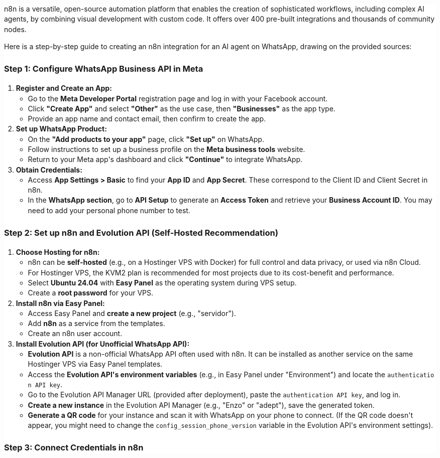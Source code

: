 n8n is a versatile, open-source automation platform that enables the creation of sophisticated workflows, including complex AI agents, by combining visual development with custom code. It offers over 400 pre-built integrations and thousands of community nodes.

Here is a step-by-step guide to creating an n8n integration for an AI agent on WhatsApp, drawing on the provided sources:

### Step 1: Configure WhatsApp Business API in Meta

1.  **Register and Create an App:**
    *   Go to the **Meta Developer Portal** registration page and log in with your Facebook account.
    *   Click **"Create App"** and select **"Other"** as the use case, then **"Businesses"** as the app type.
    *   Provide an app name and contact email, then confirm to create the app.
2.  **Set up WhatsApp Product:**
    *   On the **"Add products to your app"** page, click **"Set up"** on WhatsApp.
    *   Follow instructions to set up a business profile on the **Meta business tools** website.
    *   Return to your Meta app's dashboard and click **"Continue"** to integrate WhatsApp.
3.  **Obtain Credentials:**
    *   Access **App Settings > Basic** to find your **App ID** and **App Secret**. These correspond to the Client ID and Client Secret in n8n.
    *   In the **WhatsApp section**, go to **API Setup** to generate an **Access Token** and retrieve your **Business Account ID**. You may need to add your personal phone number to test.

### Step 2: Set up n8n and Evolution API (Self-Hosted Recommendation)

1.  **Choose Hosting for n8n:**
    *   n8n can be **self-hosted** (e.g., on a Hostinger VPS with Docker) for full control and data privacy, or used via n8n Cloud.
    *   For Hostinger VPS, the KVM2 plan is recommended for most projects due to its cost-benefit and performance.
    *   Select **Ubuntu 24.04** with **Easy Panel** as the operating system during VPS setup.
    *   Create a **root password** for your VPS.
2.  **Install n8n via Easy Panel:**
    *   Access Easy Panel and **create a new project** (e.g., "servidor").
    *   Add **n8n** as a service from the templates.
    *   Create an n8n user account.
3.  **Install Evolution API (for Unofficial WhatsApp API):**
    *   **Evolution API** is a non-official WhatsApp API often used with n8n. It can be installed as another service on the same Hostinger VPS via Easy Panel templates.
    *   Access the **Evolution API's environment variables** (e.g., in Easy Panel under "Environment") and locate the `authentication API key`.
    *   Go to the Evolution API Manager URL (provided after deployment), paste the `authentication API key`, and log in.
    *   **Create a new instance** in the Evolution API Manager (e.g., "Enzo" or "adept"), save the generated token.
    *   **Generate a QR code** for your instance and scan it with WhatsApp on your phone to connect. (If the QR code doesn't appear, you might need to change the `config_session_phone_version` variable in the Evolution API's environment settings).

### Step 3: Connect Credentials in n8n
